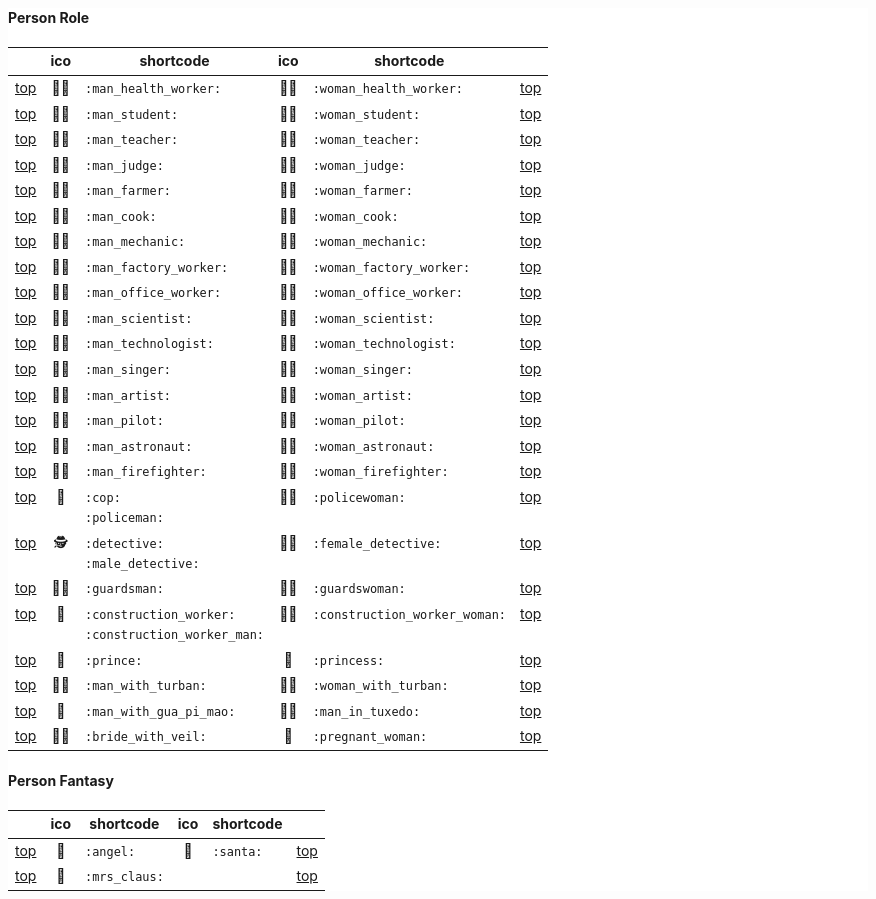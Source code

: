 #### Person Role

|                      | ico                   | shortcode                                                  | ico                         | shortcode                     |                           |
| -------------------- |:---------------------:| ---------------------------------------------------------- |:---------------------------:| ----------------------------- | ------------------------- |
| [top](#people--body) | :man_health_worker:   | `:man_health_worker:`                                      | :woman_health_worker:       | `:woman_health_worker:`       | [top](#table-of-contents) |
| [top](#people--body) | :man_student:         | `:man_student:`                                            | :woman_student:             | `:woman_student:`             | [top](#table-of-contents) |
| [top](#people--body) | :man_teacher:         | `:man_teacher:`                                            | :woman_teacher:             | `:woman_teacher:`             | [top](#table-of-contents) |
| [top](#people--body) | :man_judge:           | `:man_judge:`                                              | :woman_judge:               | `:woman_judge:`               | [top](#table-of-contents) |
| [top](#people--body) | :man_farmer:          | `:man_farmer:`                                             | :woman_farmer:              | `:woman_farmer:`              | [top](#table-of-contents) |
| [top](#people--body) | :man_cook:            | `:man_cook:`                                               | :woman_cook:                | `:woman_cook:`                | [top](#table-of-contents) |
| [top](#people--body) | :man_mechanic:        | `:man_mechanic:`                                           | :woman_mechanic:            | `:woman_mechanic:`            | [top](#table-of-contents) |
| [top](#people--body) | :man_factory_worker:  | `:man_factory_worker:`                                     | :woman_factory_worker:      | `:woman_factory_worker:`      | [top](#table-of-contents) |
| [top](#people--body) | :man_office_worker:   | `:man_office_worker:`                                      | :woman_office_worker:       | `:woman_office_worker:`       | [top](#table-of-contents) |
| [top](#people--body) | :man_scientist:       | `:man_scientist:`                                          | :woman_scientist:           | `:woman_scientist:`           | [top](#table-of-contents) |
| [top](#people--body) | :man_technologist:    | `:man_technologist:`                                       | :woman_technologist:        | `:woman_technologist:`        | [top](#table-of-contents) |
| [top](#people--body) | :man_singer:          | `:man_singer:`                                             | :woman_singer:              | `:woman_singer:`              | [top](#table-of-contents) |
| [top](#people--body) | :man_artist:          | `:man_artist:`                                             | :woman_artist:              | `:woman_artist:`              | [top](#table-of-contents) |
| [top](#people--body) | :man_pilot:           | `:man_pilot:`                                              | :woman_pilot:               | `:woman_pilot:`               | [top](#table-of-contents) |
| [top](#people--body) | :man_astronaut:       | `:man_astronaut:`                                          | :woman_astronaut:           | `:woman_astronaut:`           | [top](#table-of-contents) |
| [top](#people--body) | :man_firefighter:     | `:man_firefighter:`                                        | :woman_firefighter:         | `:woman_firefighter:`         | [top](#table-of-contents) |
| [top](#people--body) | :cop:                 | `:cop:` <br /> `:policeman:`                               | :policewoman:               | `:policewoman:`               | [top](#table-of-contents) |
| [top](#people--body) | :detective:           | `:detective:` <br /> `:male_detective:`                    | :female_detective:          | `:female_detective:`          | [top](#table-of-contents) |
| [top](#people--body) | :guardsman:           | `:guardsman:`                                              | :guardswoman:               | `:guardswoman:`               | [top](#table-of-contents) |
| [top](#people--body) | :construction_worker: | `:construction_worker:` <br /> `:construction_worker_man:` | :construction_worker_woman: | `:construction_worker_woman:` | [top](#table-of-contents) |
| [top](#people--body) | :prince:              | `:prince:`                                                 | :princess:                  | `:princess:`                  | [top](#table-of-contents) |
| [top](#people--body) | :man_with_turban:     | `:man_with_turban:`                                        | :woman_with_turban:         | `:woman_with_turban:`         | [top](#table-of-contents) |
| [top](#people--body) | :man_with_gua_pi_mao: | `:man_with_gua_pi_mao:`                                    | :man_in_tuxedo:             | `:man_in_tuxedo:`             | [top](#table-of-contents) |
| [top](#people--body) | :bride_with_veil:     | `:bride_with_veil:`                                        | :pregnant_woman:            | `:pregnant_woman:`            | [top](#table-of-contents) |

#### Person Fantasy

|                      | ico         | shortcode     | ico     | shortcode |                           |
| -------------------- |:-----------:| ------------- |:-------:| --------- | ------------------------- |
| [top](#people--body) | :angel:     | `:angel:`     | :santa: | `:santa:` | [top](#table-of-contents) |
| [top](#people--body) | :mrs_claus: | `:mrs_claus:` |         |           | [top](#table-of-contents) |
